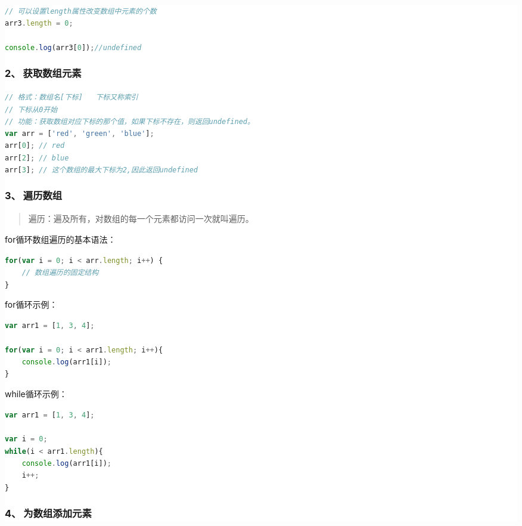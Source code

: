 ```js
// 可以设置length属性改变数组中元素的个数
arr3.length = 0;

console.log(arr3[0]);//undefined
```

### 2、 获取数组元素

```js
// 格式：数组名[下标]	下标又称索引
// 下标从0开始
// 功能：获取数组对应下标的那个值，如果下标不存在，则返回undefined。
var arr = ['red', 'green', 'blue'];
arr[0];	// red
arr[2]; // blue
arr[3]; // 这个数组的最大下标为2,因此返回undefined
```

### 3、 遍历数组

> 遍历：遍及所有，对数组的每一个元素都访问一次就叫遍历。

for循环数组遍历的基本语法：

```js
for(var i = 0; i < arr.length; i++) {
	// 数组遍历的固定结构
}

```

for循环示例：

```js
var arr1 = [1, 3, 4]; 

for(var i = 0; i < arr1.length; i++){
    console.log(arr1[i]);
}
```

while循环示例：

```js
var arr1 = [1, 3, 4]; 

var i = 0;
while(i < arr1.length){
    console.log(arr1[i]);
    i++;
}
```

### 4、 为数组添加元素
